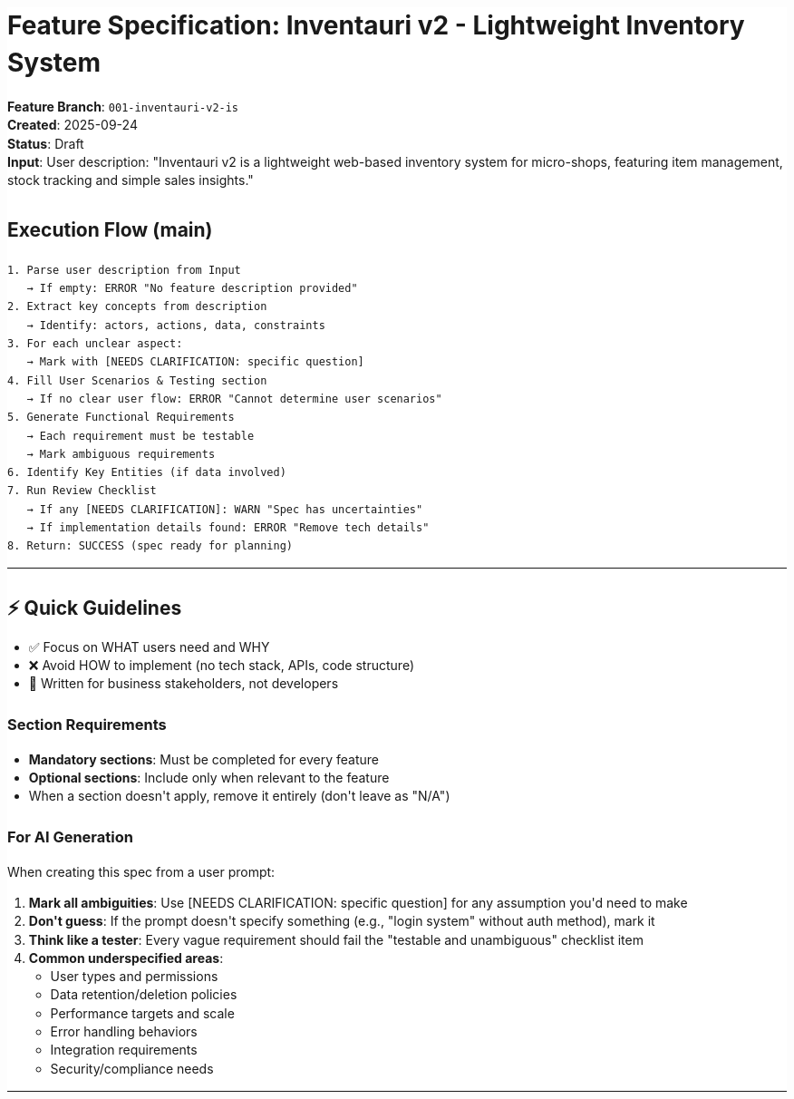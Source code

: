 # Feature Specification: Inventauri v2 - Lightweight Inventory System

**Feature Branch**: `001-inventauri-v2-is`  
**Created**: 2025-09-24  
**Status**: Draft  
**Input**: User description: "Inventauri v2 is a lightweight web-based inventory system for micro-shops, featuring item management, stock tracking and simple sales insights."

## Execution Flow (main)
```
1. Parse user description from Input
   → If empty: ERROR "No feature description provided"
2. Extract key concepts from description
   → Identify: actors, actions, data, constraints
3. For each unclear aspect:
   → Mark with [NEEDS CLARIFICATION: specific question]
4. Fill User Scenarios & Testing section
   → If no clear user flow: ERROR "Cannot determine user scenarios"
5. Generate Functional Requirements
   → Each requirement must be testable
   → Mark ambiguous requirements
6. Identify Key Entities (if data involved)
7. Run Review Checklist
   → If any [NEEDS CLARIFICATION]: WARN "Spec has uncertainties"
   → If implementation details found: ERROR "Remove tech details"
8. Return: SUCCESS (spec ready for planning)
```

---

## ⚡ Quick Guidelines
- ✅ Focus on WHAT users need and WHY
- ❌ Avoid HOW to implement (no tech stack, APIs, code structure)
- 👥 Written for business stakeholders, not developers

### Section Requirements
- **Mandatory sections**: Must be completed for every feature
- **Optional sections**: Include only when relevant to the feature
- When a section doesn't apply, remove it entirely (don't leave as "N/A")

### For AI Generation
When creating this spec from a user prompt:
1. **Mark all ambiguities**: Use [NEEDS CLARIFICATION: specific question] for any assumption you'd need to make
2. **Don't guess**: If the prompt doesn't specify something (e.g., "login system" without auth method), mark it
3. **Think like a tester**: Every vague requirement should fail the "testable and unambiguous" checklist item
4. **Common underspecified areas**:
   - User types and permissions
   - Data retention/deletion policies  
   - Performance targets and scale
   - Error handling behaviors
   - Integration requirements
   - Security/compliance needs

---